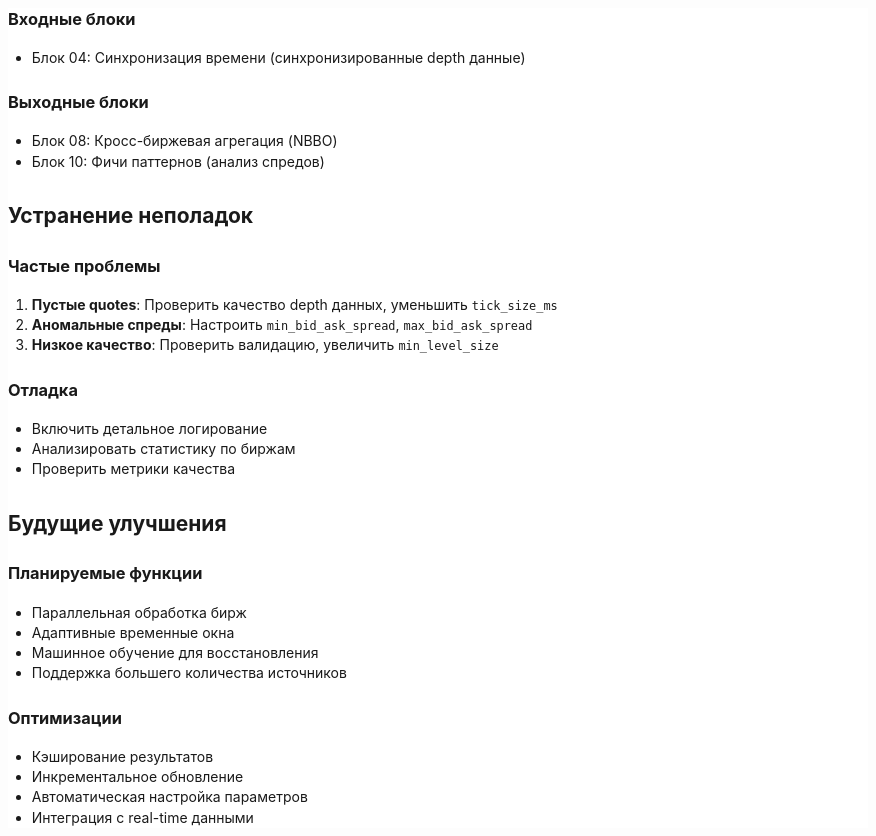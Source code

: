 ### Входные блоки
- Блок 04: Синхронизация времени (синхронизированные depth данные)

### Выходные блоки
- Блок 08: Кросс-биржевая агрегация (NBBO)
- Блок 10: Фичи паттернов (анализ спредов)

## Устранение неполадок

### Частые проблемы
1. **Пустые quotes**: Проверить качество depth данных, уменьшить `tick_size_ms`
2. **Аномальные спреды**: Настроить `min_bid_ask_spread`, `max_bid_ask_spread`
3. **Низкое качество**: Проверить валидацию, увеличить `min_level_size`

### Отладка
- Включить детальное логирование
- Анализировать статистику по биржам
- Проверить метрики качества

## Будущие улучшения

### Планируемые функции
- Параллельная обработка бирж
- Адаптивные временные окна
- Машинное обучение для восстановления
- Поддержка большего количества источников

### Оптимизации
- Кэширование результатов
- Инкрементальное обновление
- Автоматическая настройка параметров
- Интеграция с real-time данными
